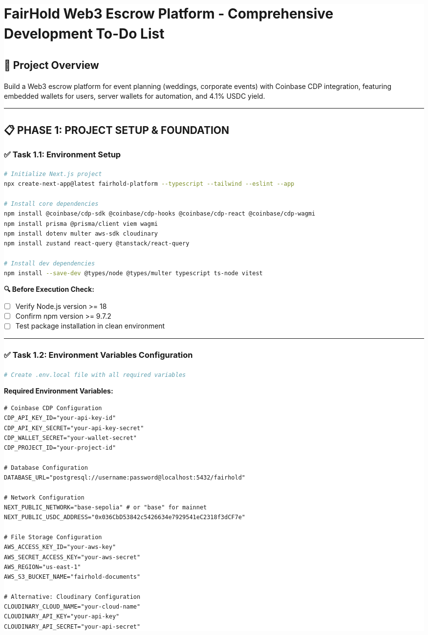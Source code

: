 # FairHold Web3 Escrow Platform - Comprehensive Development To-Do List

## 🎯 **Project Overview**
Build a Web3 escrow platform for event planning (weddings, corporate events) with Coinbase CDP integration, featuring embedded wallets for users, server wallets for automation, and 4.1% USDC yield.

---

## 📋 **PHASE 1: PROJECT SETUP & FOUNDATION**

### ✅ **Task 1.1: Environment Setup**
```bash
# Initialize Next.js project
npx create-next-app@latest fairhold-platform --typescript --tailwind --eslint --app

# Install core dependencies
npm install @coinbase/cdp-sdk @coinbase/cdp-hooks @coinbase/cdp-react @coinbase/cdp-wagmi
npm install prisma @prisma/client viem wagmi
npm install dotenv multer aws-sdk cloudinary
npm install zustand react-query @tanstack/react-query

# Install dev dependencies  
npm install --save-dev @types/node @types/multer typescript ts-node vitest
```

**🔍 Before Execution Check:**
- [ ] Verify Node.js version >= 18
- [ ] Confirm npm version >= 9.7.2
- [ ] Test package installation in clean environment

---

### ✅ **Task 1.2: Environment Variables Configuration**
```bash
# Create .env.local file with all required variables
```

**Required Environment Variables:**
```env
# Coinbase CDP Configuration
CDP_API_KEY_ID="your-api-key-id"
CDP_API_KEY_SECRET="your-api-key-secret"  
CDP_WALLET_SECRET="your-wallet-secret"
CDP_PROJECT_ID="your-project-id"

# Database Configuration
DATABASE_URL="postgresql://username:password@localhost:5432/fairhold"

# Network Configuration
NEXT_PUBLIC_NETWORK="base-sepolia" # or "base" for mainnet
NEXT_PUBLIC_USDC_ADDRESS="0x036CbD53842c5426634e7929541eC2318f3dCF7e"

# File Storage Configuration
AWS_ACCESS_KEY_ID="your-aws-key"
AWS_SECRET_ACCESS_KEY="your-aws-secret"
AWS_REGION="us-east-1"
AWS_S3_BUCKET_NAME="fairhold-documents"

# Alternative: Cloudinary Configuration
CLOUDINARY_CLOUD_NAME="your-cloud-name"
CLOUDINARY_API_KEY="your-api-key"
CLOUDINARY_API_SECRET="your-api-secret"
```